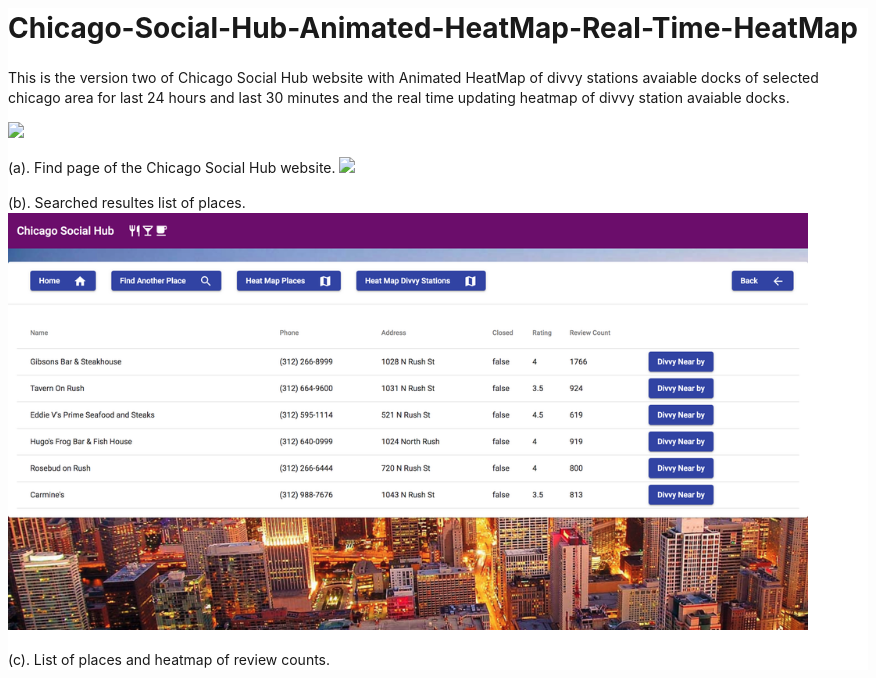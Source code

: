 # Chicago-Social-Hub-Animated-HeatMap-Real-Time-HeatMap
This is the version two of Chicago Social Hub website with Animated HeatMap of divvy stations avaiable docks of selected chicago area for last 24 hours and last 30 minutes and the real time updating heatmap of divvy station avaiable docks.

<img src="https://github.com/yzhou677/Chicago-Social-Hub-Animated-HeatMap-Real-Time-LineChart/blob/master/Screenshots/Architecture.png" width="850px"/>

(a). Find page of the Chicago Social Hub website.
<img src="https://github.com/yzhou677/Chicago-Social-Hub-Animated-HeatMap-Real-Time-HeatMap/blob/master/Screenshots/FindPage.png" width="800px"/>



(b). Searched resultes list of places.
<img src="https://github.com/yzhou677/Chicago-Social-Hub-Animated-HeatMap-Real-Time-HeatMap/blob/master/Screenshots/ListOfPlaces.png" width="800px"/>



(c). List of places and heatmap of review counts.